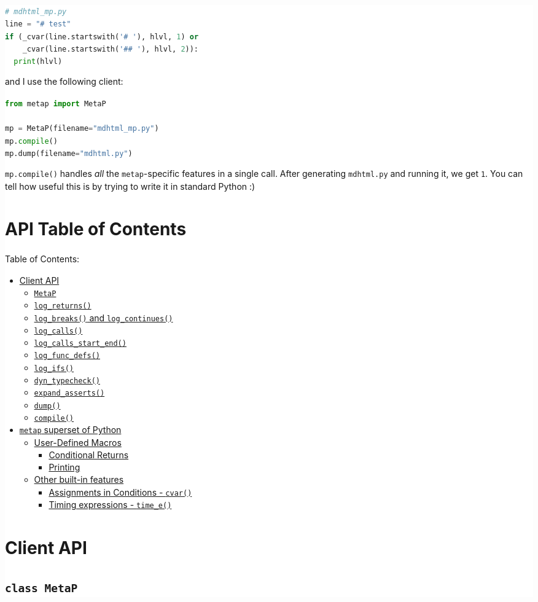 ```python
# mdhtml_mp.py
line = "# test"
if (_cvar(line.startswith('# '), hlvl, 1) or
    _cvar(line.startswith('## '), hlvl, 2)):
  print(hlvl)
```

and I use the following client:

```python
from metap import MetaP

mp = MetaP(filename="mdhtml_mp.py")
mp.compile()
mp.dump(filename="mdhtml.py")
```

`mp.compile()` handles _all_ the `metap`-specific features in a single call.
After generating `mdhtml.py` and running it, we get `1`. You can tell how useful
this is by trying to write it in standard Python :)



# API Table of Contents

Table of Contents:
- [Client API](#client-api)
  - [`MetaP`](#class-metap)
  - [`log_returns()`](#metaplog_returns)
  - [`log_breaks()` and `log_continues()`](#log_breaks-and-log_continues)
  - [`log_calls()`](#metaplog_calls)
  - [`log_calls_start_end()`](#metaplog_calls_start_end)
  - [`log_func_defs()`](#metaplog_func_defs)
  - [`log_ifs()`](#metaplog_ifs)
  - [`dyn_typecheck()`](#metapdyn_typecheck)
  - [`expand_asserts()`](#metapexpand_asserts)
  - [`dump()`](#metapdump)
  - [`compile()`](#metapcompile)
- [`metap` superset of Python](#metap-superset-of-python)
  - [User-Defined Macros](#user-defined-macros)
    - [Conditional Returns](#conditional-returns)
    - [Printing](#printing)
  - [Other built-in features](#other-built-in-features)
    - [Assignments in Conditions - `cvar()`](#assignments-in-conditions---cvar)
    - [Timing expressions - `time_e()`](#time-expressions---time_e)


# Client API

## `class MetaP`
